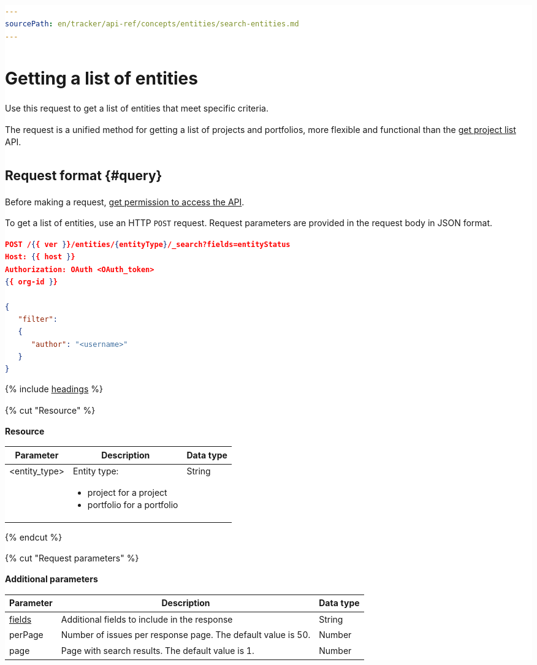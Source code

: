 ```yaml
---
sourcePath: en/tracker/api-ref/concepts/entities/search-entities.md
---
```

# Getting a list of entities

Use this request to get a list of entities that meet specific criteria.

The request is a unified method for getting a list of projects and portfolios, more flexible and functional than the [get project list](../projects/get-projects.md) API.

## Request format {#query}

Before making a request, [get permission to access the API](../access.md).

To get a list of entities, use an HTTP `POST` request. Request parameters are provided in the request body in JSON format.

```json
POST /{{ ver }}/entities/{entityType}/_search?fields=entityStatus
Host: {{ host }}
Authorization: OAuth <OAuth_token>
{{ org-id }}

{
   "filter":
   {
      "author": "<username>"
   }   
}
```

{% include [headings](../../../_includes/tracker/api/headings.md) %}

{% cut "Resource" %}

**Resource**

| Parameter | Description | Data type |
-------- | -------- | ----------
| \<entity_type> | Entity type:<ul><li>project for a project</li><li>portfolio for a portfolio</li></ul> | String |

{% endcut %}

{% cut "Request parameters" %}

**Additional parameters**

| Parameter | Description | Data type |
----- | ----- | -----
| [fields](./about-entities.md#query-params) | Additional fields to include in the response | String |
| perPage | Number of issues per response page. The default value is 50. | Number |
| page | Page with search results. The default value is 1. | Number |
